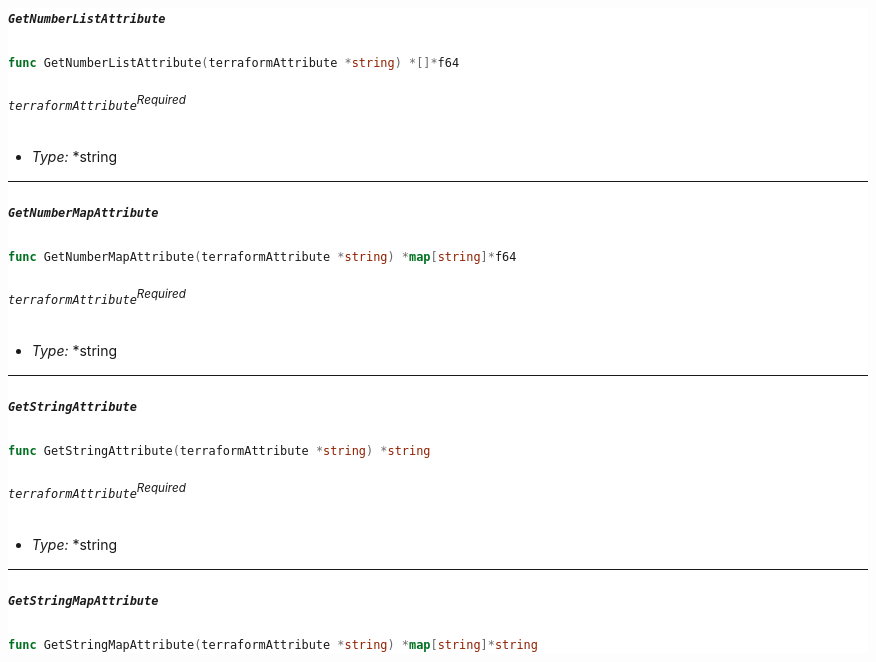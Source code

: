 
##### `GetNumberListAttribute` <a name="GetNumberListAttribute" id="rhizo-co-terraform-provider-oci.dataOciOpsiAwrHubSources.DataOciOpsiAwrHubSources.getNumberListAttribute"></a>

```go
func GetNumberListAttribute(terraformAttribute *string) *[]*f64
```

###### `terraformAttribute`<sup>Required</sup> <a name="terraformAttribute" id="rhizo-co-terraform-provider-oci.dataOciOpsiAwrHubSources.DataOciOpsiAwrHubSources.getNumberListAttribute.parameter.terraformAttribute"></a>

- *Type:* *string

---

##### `GetNumberMapAttribute` <a name="GetNumberMapAttribute" id="rhizo-co-terraform-provider-oci.dataOciOpsiAwrHubSources.DataOciOpsiAwrHubSources.getNumberMapAttribute"></a>

```go
func GetNumberMapAttribute(terraformAttribute *string) *map[string]*f64
```

###### `terraformAttribute`<sup>Required</sup> <a name="terraformAttribute" id="rhizo-co-terraform-provider-oci.dataOciOpsiAwrHubSources.DataOciOpsiAwrHubSources.getNumberMapAttribute.parameter.terraformAttribute"></a>

- *Type:* *string

---

##### `GetStringAttribute` <a name="GetStringAttribute" id="rhizo-co-terraform-provider-oci.dataOciOpsiAwrHubSources.DataOciOpsiAwrHubSources.getStringAttribute"></a>

```go
func GetStringAttribute(terraformAttribute *string) *string
```

###### `terraformAttribute`<sup>Required</sup> <a name="terraformAttribute" id="rhizo-co-terraform-provider-oci.dataOciOpsiAwrHubSources.DataOciOpsiAwrHubSources.getStringAttribute.parameter.terraformAttribute"></a>

- *Type:* *string

---

##### `GetStringMapAttribute` <a name="GetStringMapAttribute" id="rhizo-co-terraform-provider-oci.dataOciOpsiAwrHubSources.DataOciOpsiAwrHubSources.getStringMapAttribute"></a>

```go
func GetStringMapAttribute(terraformAttribute *string) *map[string]*string
```
